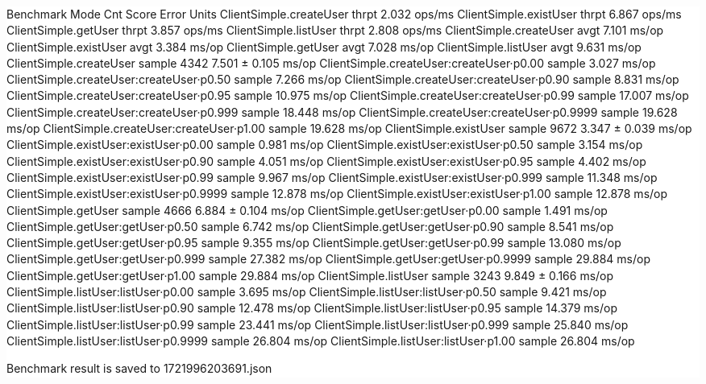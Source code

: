 Benchmark                                     Mode   Cnt   Score   Error   Units
ClientSimple.createUser                      thrpt         2.032          ops/ms
ClientSimple.existUser                       thrpt         6.867          ops/ms
ClientSimple.getUser                         thrpt         3.857          ops/ms
ClientSimple.listUser                        thrpt         2.808          ops/ms
ClientSimple.createUser                       avgt         7.101           ms/op
ClientSimple.existUser                        avgt         3.384           ms/op
ClientSimple.getUser                          avgt         7.028           ms/op
ClientSimple.listUser                         avgt         9.631           ms/op
ClientSimple.createUser                     sample  4342   7.501 ± 0.105   ms/op
ClientSimple.createUser:createUser·p0.00    sample         3.027           ms/op
ClientSimple.createUser:createUser·p0.50    sample         7.266           ms/op
ClientSimple.createUser:createUser·p0.90    sample         8.831           ms/op
ClientSimple.createUser:createUser·p0.95    sample        10.975           ms/op
ClientSimple.createUser:createUser·p0.99    sample        17.007           ms/op
ClientSimple.createUser:createUser·p0.999   sample        18.448           ms/op
ClientSimple.createUser:createUser·p0.9999  sample        19.628           ms/op
ClientSimple.createUser:createUser·p1.00    sample        19.628           ms/op
ClientSimple.existUser                      sample  9672   3.347 ± 0.039   ms/op
ClientSimple.existUser:existUser·p0.00      sample         0.981           ms/op
ClientSimple.existUser:existUser·p0.50      sample         3.154           ms/op
ClientSimple.existUser:existUser·p0.90      sample         4.051           ms/op
ClientSimple.existUser:existUser·p0.95      sample         4.402           ms/op
ClientSimple.existUser:existUser·p0.99      sample         9.967           ms/op
ClientSimple.existUser:existUser·p0.999     sample        11.348           ms/op
ClientSimple.existUser:existUser·p0.9999    sample        12.878           ms/op
ClientSimple.existUser:existUser·p1.00      sample        12.878           ms/op
ClientSimple.getUser                        sample  4666   6.884 ± 0.104   ms/op
ClientSimple.getUser:getUser·p0.00          sample         1.491           ms/op
ClientSimple.getUser:getUser·p0.50          sample         6.742           ms/op
ClientSimple.getUser:getUser·p0.90          sample         8.541           ms/op
ClientSimple.getUser:getUser·p0.95          sample         9.355           ms/op
ClientSimple.getUser:getUser·p0.99          sample        13.080           ms/op
ClientSimple.getUser:getUser·p0.999         sample        27.382           ms/op
ClientSimple.getUser:getUser·p0.9999        sample        29.884           ms/op
ClientSimple.getUser:getUser·p1.00          sample        29.884           ms/op
ClientSimple.listUser                       sample  3243   9.849 ± 0.166   ms/op
ClientSimple.listUser:listUser·p0.00        sample         3.695           ms/op
ClientSimple.listUser:listUser·p0.50        sample         9.421           ms/op
ClientSimple.listUser:listUser·p0.90        sample        12.478           ms/op
ClientSimple.listUser:listUser·p0.95        sample        14.379           ms/op
ClientSimple.listUser:listUser·p0.99        sample        23.441           ms/op
ClientSimple.listUser:listUser·p0.999       sample        25.840           ms/op
ClientSimple.listUser:listUser·p0.9999      sample        26.804           ms/op
ClientSimple.listUser:listUser·p1.00        sample        26.804           ms/op

Benchmark result is saved to 1721996203691.json
